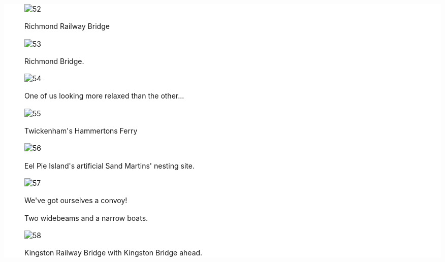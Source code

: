 <figure>
 <img src="{{site.baseurl}}/image/small/n74/P1300381.jpg" alt="52" >
 <figcaption>
 <p>Richmond Railway Bridge</p>
 </figcaption>
</figure>

<figure>
 <img src="{{site.baseurl}}/image/small/n74/P1300391.jpg" alt="53" >
 <figcaption>
 <p>Richmond Bridge.</p>
 </figcaption>
</figure>

<figure>
 <img src="{{site.baseurl}}/image/small/n74/P1300392.jpg" alt="54" >
 <figcaption>
 <p>One of us looking more relaxed than the other...</p>
 </figcaption>
</figure>

<figure>
 <img src="{{site.baseurl}}/image/small/n74/P1300412.jpg" alt="55" >
 <figcaption>
 <p>Twickenham's Hammertons Ferry</p>
 </figcaption>
</figure>

<figure>
 <img src="{{site.baseurl}}/image/small/n74/P1300418.jpg" alt="56" >
 <figcaption>
 <p>Eel Pie Island's artificial Sand Martins' nesting site.</p>
 </figcaption>
</figure>

<figure>
 <img src="{{site.baseurl}}/image/small/n74/P1300420.jpg" alt="57" >
 <figcaption>
 <p>We've got ourselves a convoy!</p>
 <p>Two widebeams and a narrow boats.</p>
 </figcaption>
</figure>

<figure>
 <img src="{{site.baseurl}}/image/small/n74/P1300426.jpg" alt="58" >
 <figcaption>
 <p>Kingston Railway Bridge with Kingston Bridge ahead.</p>
 </figcaption>
</figure>
